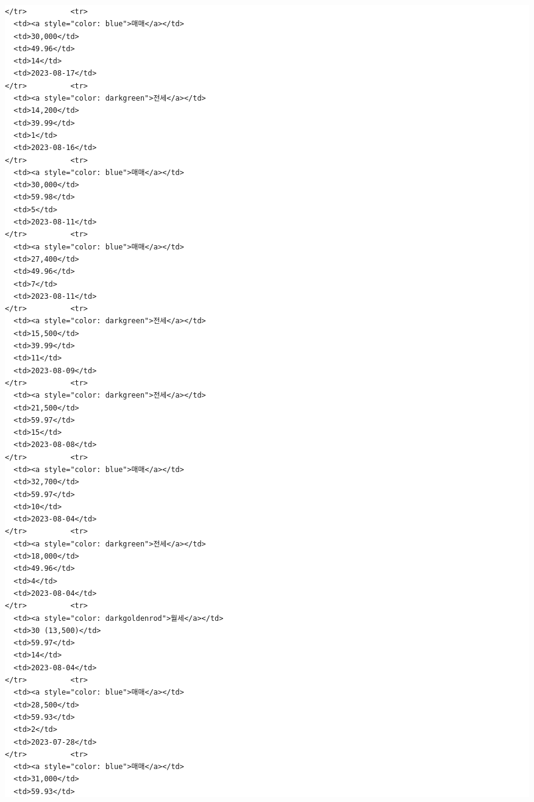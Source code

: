     </tr>          <tr>
      <td><a style="color: blue">매매</a></td>
      <td>30,000</td>
      <td>49.96</td>
      <td>14</td>
      <td>2023-08-17</td>
    </tr>          <tr>
      <td><a style="color: darkgreen">전세</a></td>
      <td>14,200</td>
      <td>39.99</td>
      <td>1</td>
      <td>2023-08-16</td>
    </tr>          <tr>
      <td><a style="color: blue">매매</a></td>
      <td>30,000</td>
      <td>59.98</td>
      <td>5</td>
      <td>2023-08-11</td>
    </tr>          <tr>
      <td><a style="color: blue">매매</a></td>
      <td>27,400</td>
      <td>49.96</td>
      <td>7</td>
      <td>2023-08-11</td>
    </tr>          <tr>
      <td><a style="color: darkgreen">전세</a></td>
      <td>15,500</td>
      <td>39.99</td>
      <td>11</td>
      <td>2023-08-09</td>
    </tr>          <tr>
      <td><a style="color: darkgreen">전세</a></td>
      <td>21,500</td>
      <td>59.97</td>
      <td>15</td>
      <td>2023-08-08</td>
    </tr>          <tr>
      <td><a style="color: blue">매매</a></td>
      <td>32,700</td>
      <td>59.97</td>
      <td>10</td>
      <td>2023-08-04</td>
    </tr>          <tr>
      <td><a style="color: darkgreen">전세</a></td>
      <td>18,000</td>
      <td>49.96</td>
      <td>4</td>
      <td>2023-08-04</td>
    </tr>          <tr>
      <td><a style="color: darkgoldenrod">월세</a></td>
      <td>30 (13,500)</td>
      <td>59.97</td>
      <td>14</td>
      <td>2023-08-04</td>
    </tr>          <tr>
      <td><a style="color: blue">매매</a></td>
      <td>28,500</td>
      <td>59.93</td>
      <td>2</td>
      <td>2023-07-28</td>
    </tr>          <tr>
      <td><a style="color: blue">매매</a></td>
      <td>31,000</td>
      <td>59.93</td>